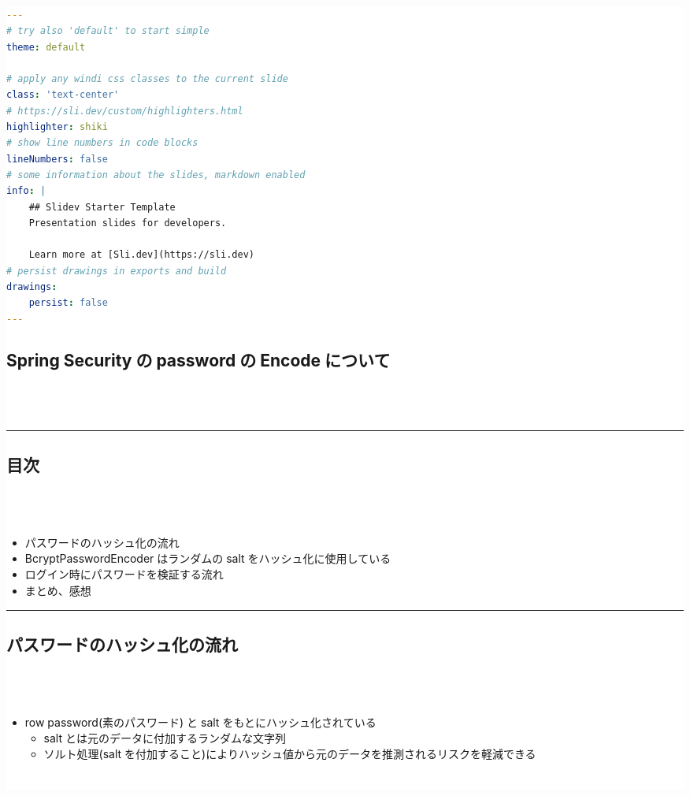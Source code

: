 ```yaml
---
# try also 'default' to start simple
theme: default

# apply any windi css classes to the current slide
class: 'text-center'
# https://sli.dev/custom/highlighters.html
highlighter: shiki
# show line numbers in code blocks
lineNumbers: false
# some information about the slides, markdown enabled
info: |
    ## Slidev Starter Template
    Presentation slides for developers.

    Learn more at [Sli.dev](https://sli.dev)
# persist drawings in exports and build
drawings:
    persist: false
---
```


## Spring Security の password の Encode について

<br> 
<br>

---

## 目次

<br> 
<br>

-   パスワードのハッシュ化の流れ
-   BcryptPasswordEncoder はランダムの salt をハッシュ化に使用している
-   ログイン時にパスワードを検証する流れ
-   まとめ、感想

---

## パスワードのハッシュ化の流れ

<br> 
<br>

-   row password(素のパスワード) と salt をもとにハッシュ化されている
    -   salt とは元のデータに付加するランダムな文字列
    -   ソルト処理(salt を付加すること)によりハッシュ値から元のデータを推測されるリスクを軽減できる

<br>
